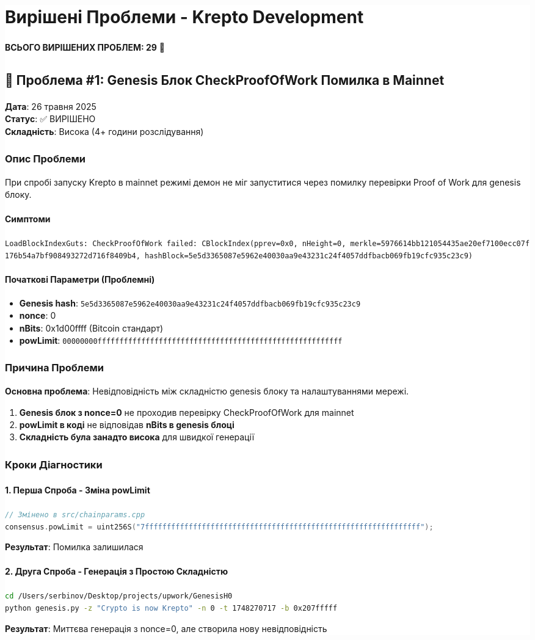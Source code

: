 # Вирішені Проблеми - Krepto Development

**ВСЬОГО ВИРІШЕНИХ ПРОБЛЕМ: 29** 🎯

## 🔧 Проблема #1: Genesis Блок CheckProofOfWork Помилка в Mainnet

**Дата**: 26 травня 2025  
**Статус**: ✅ ВИРІШЕНО  
**Складність**: Висока (4+ години розслідування)

### Опис Проблеми

При спробі запуску Krepto в mainnet режимі демон не міг запуститися через помилку перевірки Proof of Work для genesis блоку.

#### Симптоми
```
LoadBlockIndexGuts: CheckProofOfWork failed: CBlockIndex(pprev=0x0, nHeight=0, merkle=5976614bb121054435ae20ef7100ecc07f176b54a7bf908493272d716f8409b4, hashBlock=5e5d3365087e5962e40030aa9e43231c24f4057ddfbacb069fb19cfc935c23c9)
```

#### Початкові Параметри (Проблемні)
- **Genesis hash**: `5e5d3365087e5962e40030aa9e43231c24f4057ddfbacb069fb19cfc935c23c9`
- **nonce**: 0
- **nBits**: 0x1d00ffff (Bitcoin стандарт)
- **powLimit**: `00000000ffffffffffffffffffffffffffffffffffffffffffffffffffffffff`

### Причина Проблеми

**Основна проблема**: Невідповідність між складністю genesis блоку та налаштуваннями мережі.

1. **Genesis блок з nonce=0** не проходив перевірку CheckProofOfWork для mainnet
2. **powLimit в коді** не відповідав **nBits в genesis блоці**
3. **Складність була занадто висока** для швидкої генерації

### Кроки Діагностики

#### 1. Перша Спроба - Зміна powLimit
```cpp
// Змінено в src/chainparams.cpp
consensus.powLimit = uint256S("7fffffffffffffffffffffffffffffffffffffffffffffffffffffffffffffff");
```
**Результат**: Помилка залишилася

#### 2. Друга Спроба - Генерація з Простою Складністю
```bash
cd /Users/serbinov/Desktop/projects/upwork/GenesisH0
python genesis.py -z "Crypto is now Krepto" -n 0 -t 1748270717 -b 0x207fffff
```
**Результат**: Миттєва генерація з nonce=0, але створила нову невідповідність
